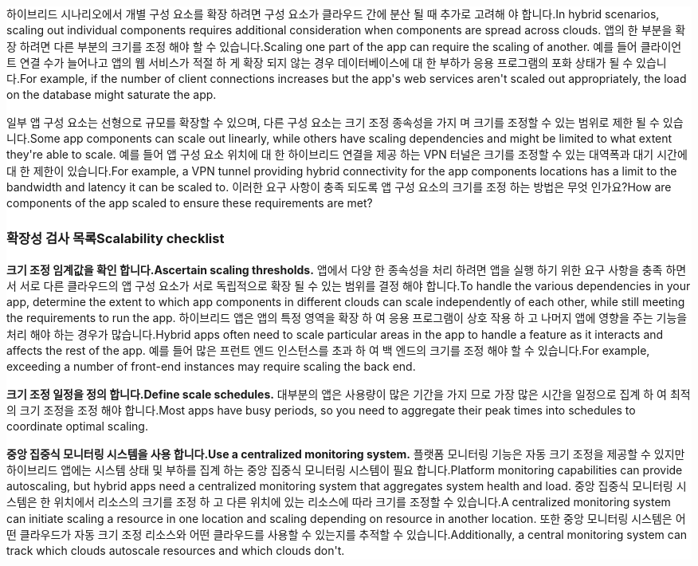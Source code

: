 <span data-ttu-id="6852e-223">하이브리드 시나리오에서 개별 구성 요소를 확장 하려면 구성 요소가 클라우드 간에 분산 될 때 추가로 고려해 야 합니다.</span><span class="sxs-lookup"><span data-stu-id="6852e-223">In hybrid scenarios, scaling out individual components requires additional consideration when components are spread across clouds.</span></span> <span data-ttu-id="6852e-224">앱의 한 부분을 확장 하려면 다른 부분의 크기를 조정 해야 할 수 있습니다.</span><span class="sxs-lookup"><span data-stu-id="6852e-224">Scaling one part of the app can require the scaling of another.</span></span> <span data-ttu-id="6852e-225">예를 들어 클라이언트 연결 수가 늘어나고 앱의 웹 서비스가 적절 하 게 확장 되지 않는 경우 데이터베이스에 대 한 부하가 응용 프로그램의 포화 상태가 될 수 있습니다.</span><span class="sxs-lookup"><span data-stu-id="6852e-225">For example, if the number of client connections increases but the app's web services aren't scaled out appropriately, the load on the database might saturate the app.</span></span>

<span data-ttu-id="6852e-226">일부 앱 구성 요소는 선형으로 규모를 확장할 수 있으며, 다른 구성 요소는 크기 조정 종속성을 가지 며 크기를 조정할 수 있는 범위로 제한 될 수 있습니다.</span><span class="sxs-lookup"><span data-stu-id="6852e-226">Some app components can scale out linearly, while others have scaling dependencies and might be limited to what extent they're able to scale.</span></span> <span data-ttu-id="6852e-227">예를 들어 앱 구성 요소 위치에 대 한 하이브리드 연결을 제공 하는 VPN 터널은 크기를 조정할 수 있는 대역폭과 대기 시간에 대 한 제한이 있습니다.</span><span class="sxs-lookup"><span data-stu-id="6852e-227">For example, a VPN tunnel providing hybrid connectivity for the app components locations has a limit to the bandwidth and latency it can be scaled to.</span></span> <span data-ttu-id="6852e-228">이러한 요구 사항이 충족 되도록 앱 구성 요소의 크기를 조정 하는 방법은 무엇 인가요?</span><span class="sxs-lookup"><span data-stu-id="6852e-228">How are components of the app scaled to ensure these requirements are met?</span></span>

### <a name="scalability-checklist"></a><span data-ttu-id="6852e-229">확장성 검사 목록</span><span class="sxs-lookup"><span data-stu-id="6852e-229">Scalability checklist</span></span>

<span data-ttu-id="6852e-230">**크기 조정 임계값을 확인 합니다.**</span><span class="sxs-lookup"><span data-stu-id="6852e-230">**Ascertain scaling thresholds.**</span></span> <span data-ttu-id="6852e-231">앱에서 다양 한 종속성을 처리 하려면 앱을 실행 하기 위한 요구 사항을 충족 하면서 서로 다른 클라우드의 앱 구성 요소가 서로 독립적으로 확장 될 수 있는 범위를 결정 해야 합니다.</span><span class="sxs-lookup"><span data-stu-id="6852e-231">To handle the various dependencies in your app, determine the extent to which app components in different clouds can scale independently of each other, while still meeting the requirements to run the app.</span></span> <span data-ttu-id="6852e-232">하이브리드 앱은 앱의 특정 영역을 확장 하 여 응용 프로그램이 상호 작용 하 고 나머지 앱에 영향을 주는 기능을 처리 해야 하는 경우가 많습니다.</span><span class="sxs-lookup"><span data-stu-id="6852e-232">Hybrid apps often need to scale particular areas in the app to handle a feature as it interacts and affects the rest of the app.</span></span> <span data-ttu-id="6852e-233">예를 들어 많은 프런트 엔드 인스턴스를 초과 하 여 백 엔드의 크기를 조정 해야 할 수 있습니다.</span><span class="sxs-lookup"><span data-stu-id="6852e-233">For example, exceeding a number of front-end instances may require scaling the back end.</span></span>

<span data-ttu-id="6852e-234">**크기 조정 일정을 정의 합니다.**</span><span class="sxs-lookup"><span data-stu-id="6852e-234">**Define scale schedules.**</span></span> <span data-ttu-id="6852e-235">대부분의 앱은 사용량이 많은 기간을 가지 므로 가장 많은 시간을 일정으로 집계 하 여 최적의 크기 조정을 조정 해야 합니다.</span><span class="sxs-lookup"><span data-stu-id="6852e-235">Most apps have busy periods, so you need to aggregate their peak times into schedules to coordinate optimal scaling.</span></span>

<span data-ttu-id="6852e-236">**중앙 집중식 모니터링 시스템을 사용 합니다.**</span><span class="sxs-lookup"><span data-stu-id="6852e-236">**Use a centralized monitoring system.**</span></span> <span data-ttu-id="6852e-237">플랫폼 모니터링 기능은 자동 크기 조정을 제공할 수 있지만 하이브리드 앱에는 시스템 상태 및 부하를 집계 하는 중앙 집중식 모니터링 시스템이 필요 합니다.</span><span class="sxs-lookup"><span data-stu-id="6852e-237">Platform monitoring capabilities can provide autoscaling, but hybrid apps need a centralized monitoring system that aggregates system health and load.</span></span> <span data-ttu-id="6852e-238">중앙 집중식 모니터링 시스템은 한 위치에서 리소스의 크기를 조정 하 고 다른 위치에 있는 리소스에 따라 크기를 조정할 수 있습니다.</span><span class="sxs-lookup"><span data-stu-id="6852e-238">A centralized monitoring system can initiate scaling a resource in one location and scaling depending on resource in another location.</span></span> <span data-ttu-id="6852e-239">또한 중앙 모니터링 시스템은 어떤 클라우드가 자동 크기 조정 리소스와 어떤 클라우드를 사용할 수 있는지를 추적할 수 있습니다.</span><span class="sxs-lookup"><span data-stu-id="6852e-239">Additionally, a central monitoring system can track which clouds autoscale resources and which clouds don't.</span></span>

